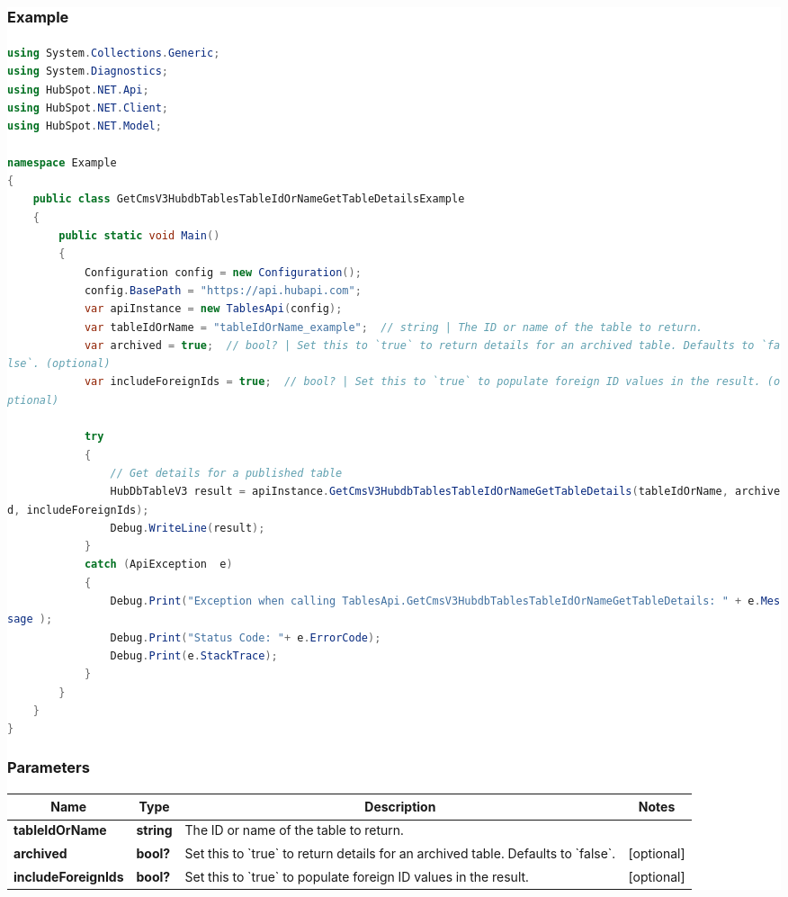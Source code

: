 ### Example
```csharp
using System.Collections.Generic;
using System.Diagnostics;
using HubSpot.NET.Api;
using HubSpot.NET.Client;
using HubSpot.NET.Model;

namespace Example
{
    public class GetCmsV3HubdbTablesTableIdOrNameGetTableDetailsExample
    {
        public static void Main()
        {
            Configuration config = new Configuration();
            config.BasePath = "https://api.hubapi.com";
            var apiInstance = new TablesApi(config);
            var tableIdOrName = "tableIdOrName_example";  // string | The ID or name of the table to return.
            var archived = true;  // bool? | Set this to `true` to return details for an archived table. Defaults to `false`. (optional) 
            var includeForeignIds = true;  // bool? | Set this to `true` to populate foreign ID values in the result. (optional) 

            try
            {
                // Get details for a published table
                HubDbTableV3 result = apiInstance.GetCmsV3HubdbTablesTableIdOrNameGetTableDetails(tableIdOrName, archived, includeForeignIds);
                Debug.WriteLine(result);
            }
            catch (ApiException  e)
            {
                Debug.Print("Exception when calling TablesApi.GetCmsV3HubdbTablesTableIdOrNameGetTableDetails: " + e.Message );
                Debug.Print("Status Code: "+ e.ErrorCode);
                Debug.Print(e.StackTrace);
            }
        }
    }
}
```

### Parameters

Name | Type | Description  | Notes
------------- | ------------- | ------------- | -------------
 **tableIdOrName** | **string**| The ID or name of the table to return. | 
 **archived** | **bool?**| Set this to &#x60;true&#x60; to return details for an archived table. Defaults to &#x60;false&#x60;. | [optional] 
 **includeForeignIds** | **bool?**| Set this to &#x60;true&#x60; to populate foreign ID values in the result. | [optional] 
